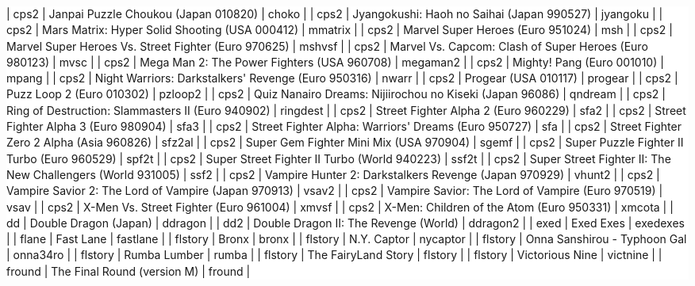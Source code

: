 | cps2    | Janpai Puzzle Choukou (Japan 010820)                                         | choko     |
| cps2    | Jyangokushi: Haoh no Saihai (Japan 990527)                                   | jyangoku  |
| cps2    | Mars Matrix: Hyper Solid Shooting (USA 000412)                               | mmatrix   |
| cps2    | Marvel Super Heroes (Euro 951024)                                            | msh       |
| cps2    | Marvel Super Heroes Vs. Street Fighter (Euro 970625)                         | mshvsf    |
| cps2    | Marvel Vs. Capcom: Clash of Super Heroes (Euro 980123)                       | mvsc      |
| cps2    | Mega Man 2: The Power Fighters (USA 960708)                                  | megaman2  |
| cps2    | Mighty! Pang (Euro 001010)                                                   | mpang     |
| cps2    | Night Warriors: Darkstalkers' Revenge (Euro 950316)                          | nwarr     |
| cps2    | Progear (USA 010117)                                                         | progear   |
| cps2    | Puzz Loop 2 (Euro 010302)                                                    | pzloop2   |
| cps2    | Quiz Nanairo Dreams: Nijiirochou no Kiseki (Japan 96086)                     | qndream   |
| cps2    | Ring of Destruction: Slammasters II (Euro 940902)                            | ringdest  |
| cps2    | Street Fighter Alpha 2 (Euro 960229)                                         | sfa2      |
| cps2    | Street Fighter Alpha 3 (Euro 980904)                                         | sfa3      |
| cps2    | Street Fighter Alpha: Warriors' Dreams (Euro 950727)                         | sfa       |
| cps2    | Street Fighter Zero 2 Alpha (Asia 960826)                                    | sfz2al    |
| cps2    | Super Gem Fighter Mini Mix (USA 970904)                                      | sgemf     |
| cps2    | Super Puzzle Fighter II Turbo (Euro 960529)                                  | spf2t     |
| cps2    | Super Street Fighter II Turbo (World 940223)                                 | ssf2t     |
| cps2    | Super Street Fighter II: The New Challengers (World 931005)                  | ssf2      |
| cps2    | Vampire Hunter 2: Darkstalkers Revenge (Japan 970929)                        | vhunt2    |
| cps2    | Vampire Savior 2: The Lord of Vampire (Japan 970913)                         | vsav2     |
| cps2    | Vampire Savior: The Lord of Vampire (Euro 970519)                            | vsav      |
| cps2    | X-Men Vs. Street Fighter (Euro 961004)                                       | xmvsf     |
| cps2    | X-Men: Children of the Atom (Euro 950331)                                    | xmcota    |
| dd      | Double Dragon (Japan)                                                        | ddragon   |
| dd2     | Double Dragon II: The Revenge (World)                                        | ddragon2  |
| exed    | Exed Exes                                                                    | exedexes  |
| flane   | Fast Lane                                                                    | fastlane  |
| flstory | Bronx                                                                        | bronx     |
| flstory | N.Y. Captor                                                                  | nycaptor  |
| flstory | Onna Sanshirou - Typhoon Gal                                                 | onna34ro  |
| flstory | Rumba Lumber                                                                 | rumba     |
| flstory | The FairyLand Story                                                          | flstory   |
| flstory | Victorious Nine                                                              | victnine  |
| fround  | The Final Round (version M)                                                  | fround    |